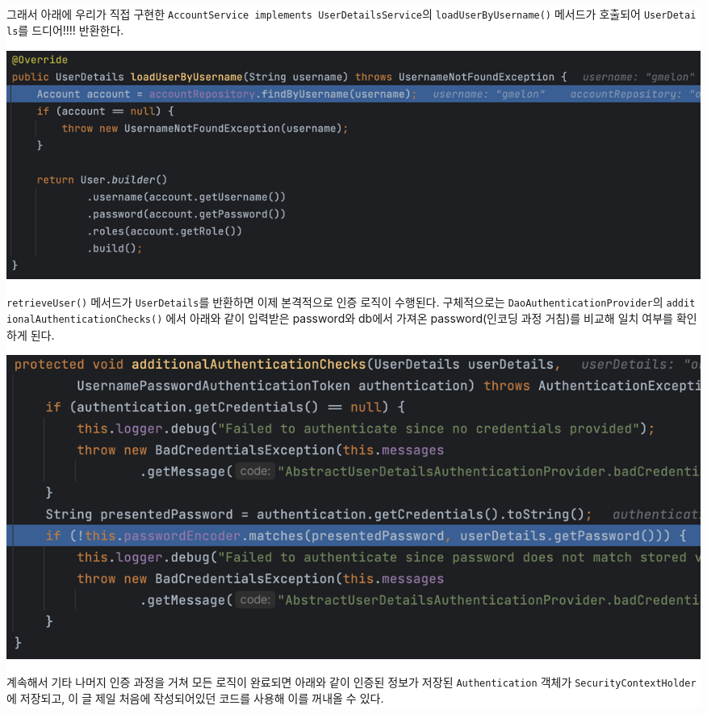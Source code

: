 그래서 아래에 우리가 직접 구현한 `AccountService implements UserDetailsService`의 `loadUserByUsername()` 메서드가 호출되어 `UserDetails`를 드디어!!!! 반환한다.

![image-20230221174416896](./images/authentication_debug_10.png)

`retrieveUser()` 메서드가 `UserDetails`를  반환하면  이제 본격적으로 인증 로직이 수행된다. 구체적으로는 `DaoAuthenticationProvider`의 `additionalAuthenticationChecks()` 에서 아래와 같이 입력받은 password와 db에서 가져온 password(인코딩 과정 거침)를 비교해 일치 여부를 확인하게 된다.

![image-20230221175412491](./images/authentication_debug_11.png)

계속해서 기타 나머지 인증 과정을 거쳐 모든 로직이 완료되면 아래와 같이 인증된 정보가 저장된 `Authentication` 객체가 `SecurityContextHolder`에 저장되고, 이 글 제일 처음에 작성되어있던 코드를 사용해 이를 꺼내올 수 있다.
